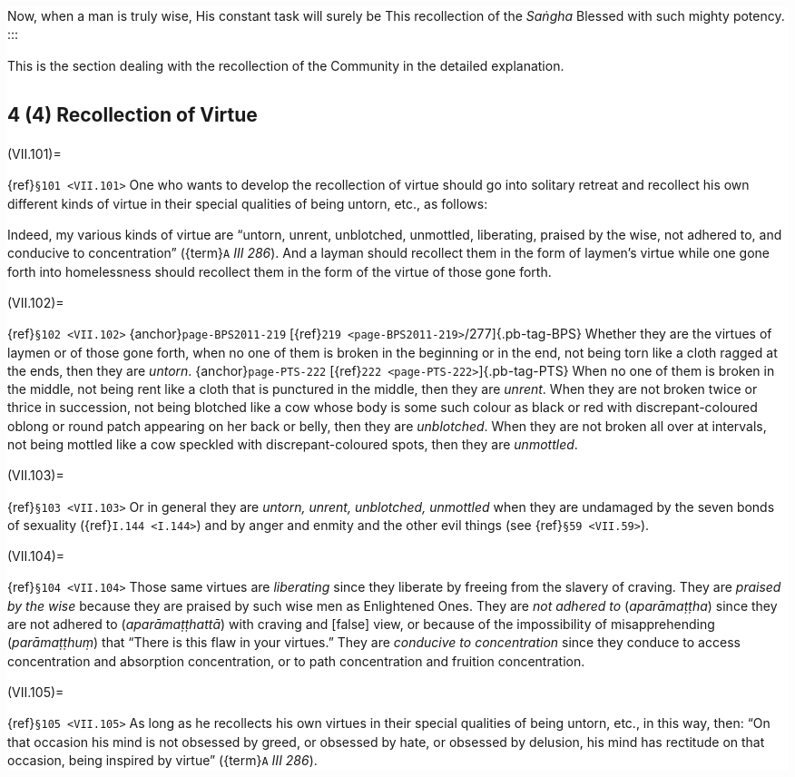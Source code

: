 Now, when a man is truly wise,
His constant task will surely be
This recollection of the *Saṅgha*
Blessed with such mighty potency.
:::


This is the section dealing with the recollection of the Community in the detailed explanation.

## 4 (4) Recollection of Virtue



(VII.101)=

{ref}`§101 <VII.101>` One who wants to develop the recollection of virtue should go into solitary retreat and recollect his own different kinds of virtue in their special qualities of being untorn, etc., as follows:

Indeed, my various kinds of virtue are “untorn, unrent, unblotched, unmottled, liberating, praised by the wise, not adhered to, and conducive to concentration” ({term}`A` *III 286*). And a layman should recollect them in the form of laymen’s virtue while one gone forth into homelessness should recollect them in the form of the virtue of those gone forth.

(VII.102)=

{ref}`§102 <VII.102>` {anchor}`page-BPS2011-219` [{ref}`219 <page-BPS2011-219>`/277]{.pb-tag-BPS} Whether they are the virtues of laymen or of those gone forth, when no one of them is broken in the beginning or in the end, not being torn like a cloth ragged at the ends, then they are *untorn*. {anchor}`page-PTS-222` [{ref}`222 <page-PTS-222>`]{.pb-tag-PTS}  When no one of them is broken in the middle, not being rent like a cloth that is punctured in the middle, then they are *unrent*. When they are not broken twice or thrice in succession, not being blotched like a cow whose body is some such colour as black or red with discrepant-coloured oblong or round patch appearing on her back or belly, then they are *unblotched*. When they are not broken all over at intervals, not being mottled like a cow speckled with discrepant-coloured spots, then they are *unmottled*.

(VII.103)=

{ref}`§103 <VII.103>` Or in general they are *untorn, unrent, unblotched, unmottled* when they are undamaged by the seven bonds of sexuality ({ref}`I.144 <I.144>`) and by anger and enmity and the other evil things (see {ref}`§59 <VII.59>`).

(VII.104)=

{ref}`§104 <VII.104>` Those same virtues are *liberating* since they liberate by freeing from the slavery of craving. They are *praised by the wise* because they are praised by such wise men as Enlightened Ones. They are *not adhered to* (*aparāmaṭṭha*) since they are not adhered to (*aparāmaṭṭhattā*) with craving and [false] view, or because of the impossibility of misapprehending (*parāmaṭṭhuṃ*) that “There is this flaw in your virtues.” They are *conducive to concentration* since they conduce to access concentration and absorption concentration, or to path concentration and fruition concentration.

(VII.105)=

{ref}`§105 <VII.105>` As long as he recollects his own virtues in their special qualities of being untorn, etc., in this way, then: “On that occasion his mind is not obsessed by greed, or obsessed by hate, or obsessed by delusion, his mind has rectitude on that occasion, being inspired by virtue” ({term}`A` *III 286*).
